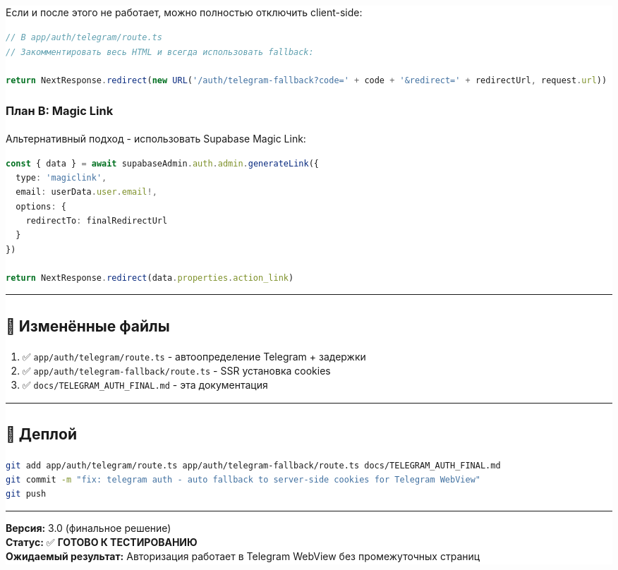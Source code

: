 Если и после этого не работает, можно полностью отключить client-side:

```typescript
// В app/auth/telegram/route.ts
// Закомментировать весь HTML и всегда использовать fallback:

return NextResponse.redirect(new URL('/auth/telegram-fallback?code=' + code + '&redirect=' + redirectUrl, request.url))
```

### План В: Magic Link

Альтернативный подход - использовать Supabase Magic Link:

```typescript
const { data } = await supabaseAdmin.auth.admin.generateLink({
  type: 'magiclink',
  email: userData.user.email!,
  options: {
    redirectTo: finalRedirectUrl
  }
})

return NextResponse.redirect(data.properties.action_link)
```

---

## 📁 Изменённые файлы

1. ✅ `app/auth/telegram/route.ts` - автоопределение Telegram + задержки
2. ✅ `app/auth/telegram-fallback/route.ts` - SSR установка cookies
3. ✅ `docs/TELEGRAM_AUTH_FINAL.md` - эта документация

---

## 🚀 Деплой

```bash
git add app/auth/telegram/route.ts app/auth/telegram-fallback/route.ts docs/TELEGRAM_AUTH_FINAL.md
git commit -m "fix: telegram auth - auto fallback to server-side cookies for Telegram WebView"
git push
```

---

**Версия:** 3.0 (финальное решение)  
**Статус:** ✅ **ГОТОВО К ТЕСТИРОВАНИЮ**  
**Ожидаемый результат:** Авторизация работает в Telegram WebView без промежуточных страниц

